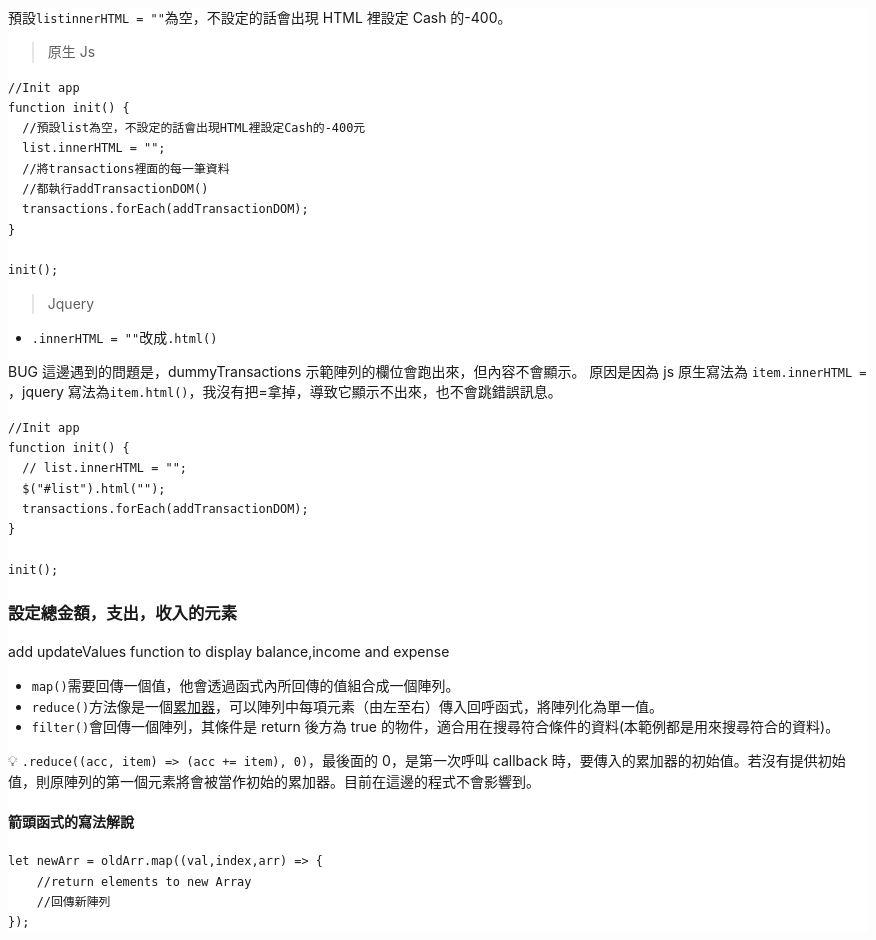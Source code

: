 預設`listinnerHTML = ""`為空，不設定的話會出現 HTML 裡設定 Cash 的-400。

> 原生 Js

```javascript=
//Init app
function init() {
  //預設list為空，不設定的話會出現HTML裡設定Cash的-400元
  list.innerHTML = "";
  //將transactions裡面的每一筆資料
  //都執行addTransactionDOM()
  transactions.forEach(addTransactionDOM);
}

init();
```

> Jquery

- `.innerHTML = ""`改成`.html()`

BUG
這邊遇到的問題是，dummyTransactions 示範陣列的欄位會跑出來，但內容不會顯示。
原因是因為 js 原生寫法為 `item.innerHTML = `，jquery 寫法為`item.html()`，我沒有把=拿掉，導致它顯示不出來，也不會跳錯誤訊息。

```javascript=
//Init app
function init() {
  // list.innerHTML = "";
  $("#list").html("");
  transactions.forEach(addTransactionDOM);
}

init();
```

### 設定總金額，支出，收入的元素

add updateValues function to display balance,income and expense

- `map()`需要回傳一個值，他會透過函式內所回傳的值組合成一個陣列。
- `reduce()`方法像是一個[累加器](https://developer.mozilla.org/zh-TW/docs/Web/JavaScript/Reference/Global_Objects/Array/Reduce)，可以陣列中每項元素（由左至右）傳入回呼函式，將陣列化為單一值。
- `filter()`會回傳一個陣列，其條件是 return 後方為 true 的物件，適合用在搜尋符合條件的資料(本範例都是用來搜尋符合的資料)。

:bulb: `.reduce((acc, item) => (acc += item), 0)`，最後面的 0，是第一次呼叫 callback 時，要傳入的累加器的初始值。若沒有提供初始值，則原陣列的第一個元素將會被當作初始的累加器。目前在這邊的程式不會影響到。

#### 箭頭函式的寫法解說

```javascript=
let newArr = oldArr.map((val,index,arr) => {
    //return elements to new Array
    //回傳新陣列
});
```
